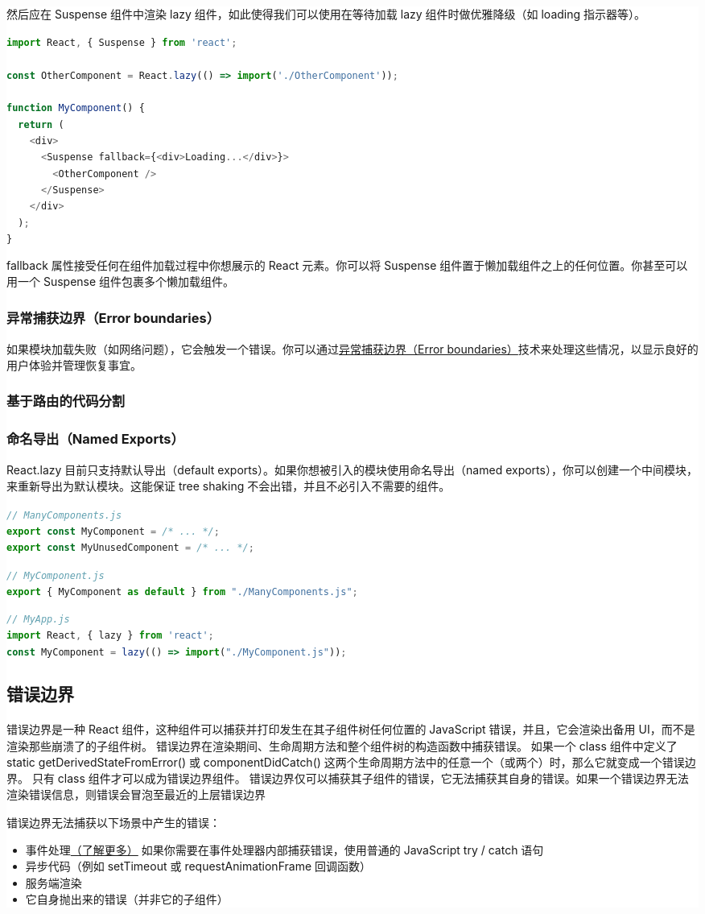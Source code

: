 然后应在 Suspense 组件中渲染 lazy 组件，如此使得我们可以使用在等待加载 lazy 组件时做优雅降级（如 loading 指示器等）。
```javascript
import React, { Suspense } from 'react';

const OtherComponent = React.lazy(() => import('./OtherComponent'));

function MyComponent() {
  return (
    <div>
      <Suspense fallback={<div>Loading...</div>}>
        <OtherComponent />
      </Suspense>
    </div>
  );
}
```
fallback 属性接受任何在组件加载过程中你想展示的 React 元素。你可以将 Suspense 组件置于懒加载组件之上的任何位置。你甚至可以用一个 Suspense 组件包裹多个懒加载组件。

### 异常捕获边界（Error boundaries）
如果模块加载失败（如网络问题），它会触发一个错误。你可以通过[异常捕获边界（Error boundaries）](https://react.docschina.org/docs/error-boundaries.html)技术来处理这些情况，以显示良好的用户体验并管理恢复事宜。
### 基于路由的代码分割

### 命名导出（Named Exports）
React.lazy 目前只支持默认导出（default exports）。如果你想被引入的模块使用命名导出（named exports），你可以创建一个中间模块，来重新导出为默认模块。这能保证 tree shaking 不会出错，并且不必引入不需要的组件。
```javascript
// ManyComponents.js
export const MyComponent = /* ... */;
export const MyUnusedComponent = /* ... */;
```
```javascript
// MyComponent.js
export { MyComponent as default } from "./ManyComponents.js";
```
```javascript
// MyApp.js
import React, { lazy } from 'react';
const MyComponent = lazy(() => import("./MyComponent.js"));
```

## 错误边界
错误边界是一种 React 组件，这种组件可以捕获并打印发生在其子组件树任何位置的 JavaScript 错误，并且，它会渲染出备用 UI，而不是渲染那些崩溃了的子组件树。
错误边界在渲染期间、生命周期方法和整个组件树的构造函数中捕获错误。
如果一个 class 组件中定义了 static getDerivedStateFromError() 或 componentDidCatch() 这两个生命周期方法中的任意一个（或两个）时，那么它就变成一个错误边界。
只有 class 组件才可以成为错误边界组件。
错误边界仅可以捕获其子组件的错误，它无法捕获其自身的错误。如果一个错误边界无法渲染错误信息，则错误会冒泡至最近的上层错误边界

错误边界无法捕获以下场景中产生的错误：

- 事件处理[（了解更多）](https://react.docschina.org/docs/error-boundaries.html#how-about-event-handlers)
  如果你需要在事件处理器内部捕获错误，使用普通的 JavaScript try / catch 语句
- 异步代码（例如 setTimeout 或 requestAnimationFrame 回调函数）
- 服务端渲染
- 它自身抛出来的错误（并非它的子组件）
